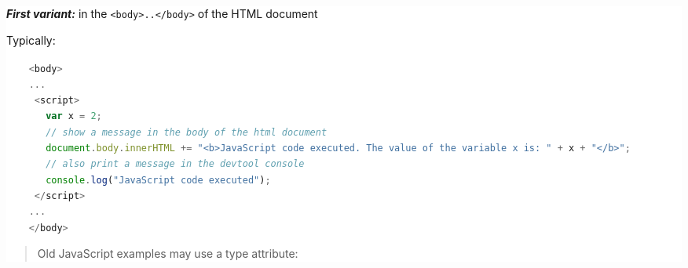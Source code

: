 ***First variant:*** in the `<body>..</body>` of the HTML document

Typically:

```javascript
	<body>
	...
	 <script>
	   var x = 2;
	   // show a message in the body of the html document
	   document.body.innerHTML += "<b>JavaScript code executed. The value of the variable x is: " + x + "</b>";
	   // also print a message in the devtool console
	   console.log("JavaScript code executed");
	 </script>
	...
	</body>
```

> Old JavaScript examples may use a type attribute: 
> <script type="text/javascript">. 
> The type attribute is now obsolete and should be ignored.
	
	
	
***Second variant:*** in the `<head>...</head>` of the document

In this example, the `<script>...</script>` element is placed in the `<head>..</head>` section of an HTML page.

This time, we placed a JavaScript function that is invoked (called) when a button is clicked:	

```javascript
	<head>
	  <script>
		 function addSomeText() {
			// append a message in the body of the html document
			document.body.innerHTML += "<br>Function executed!";
		 }
	  </script>
	</head>
	<body>
	<button onclick="addSomeText();">Click me to call a JavaScript function that will add
	   some content to this document
	</button>
	</body>
```

### 2 - Put the JavaScript code in local .js files

Putting JavaScript code in external scripts files is easy, and offers many advantages:

1.  It separates HTML and code (and also CSS code, if you use external CSS files)
2.  It makes HTML and JavaScript easier to read and maintain
3.  JavaScript files can be reused more easily in other projects
4.  Cached JavaScript files can speed up page loads
